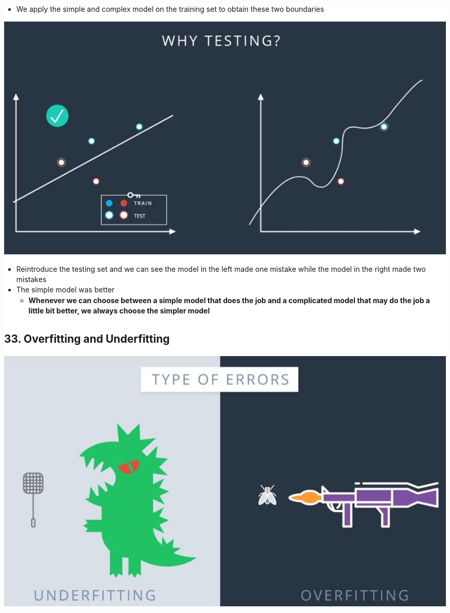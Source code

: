 - We apply the simple and complex model on the training set to obtain these two boundaries

![testing_6](image/testing_6.jpg)

- Reintroduce the testing set and we can see the model in the left made one mistake while the model in the right made two mistakes
- The simple model was better
  - **Whenever we can choose between a simple model that does the job and a complicated model that may do the job a little bit better,  we always choose the simpler model**

## 33. Overfitting and Underfitting

![underfitting_overfitting_1](image/underfitting_overfitting_1.jpg)
